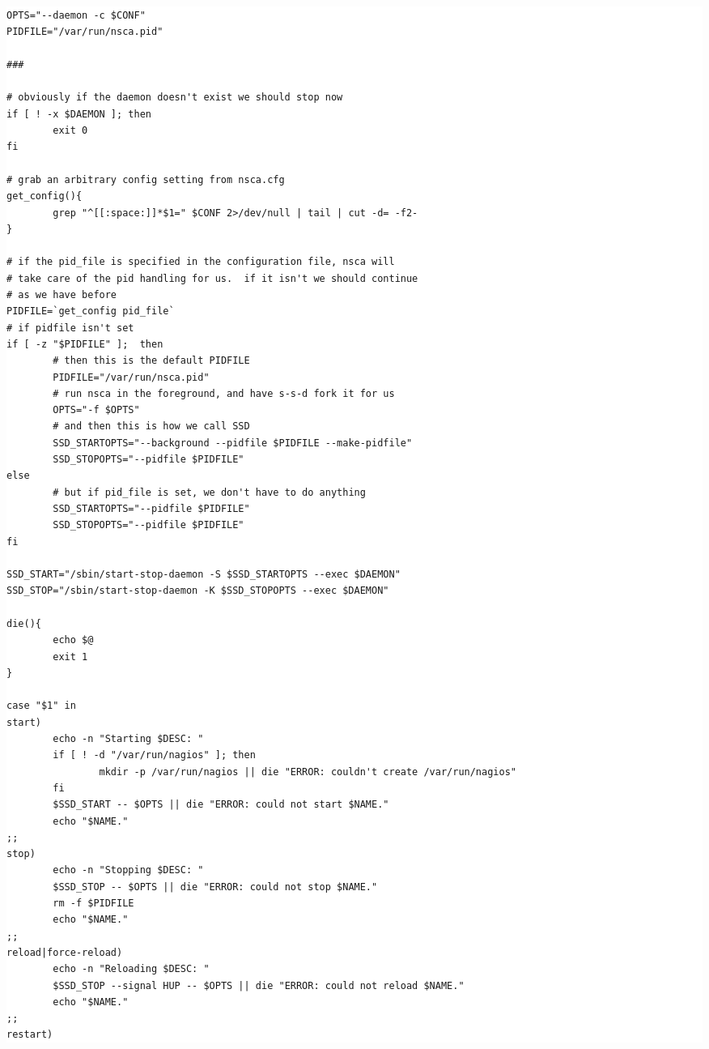 ~~~~ {.code}
OPTS="--daemon -c $CONF"
PIDFILE="/var/run/nsca.pid"

###

# obviously if the daemon doesn't exist we should stop now
if [ ! -x $DAEMON ]; then
        exit 0
fi

# grab an arbitrary config setting from nsca.cfg
get_config(){
        grep "^[[:space:]]*$1=" $CONF 2>/dev/null | tail | cut -d= -f2-
}

# if the pid_file is specified in the configuration file, nsca will
# take care of the pid handling for us.  if it isn't we should continue
# as we have before
PIDFILE=`get_config pid_file`
# if pidfile isn't set
if [ -z "$PIDFILE" ];  then
        # then this is the default PIDFILE
        PIDFILE="/var/run/nsca.pid"
        # run nsca in the foreground, and have s-s-d fork it for us
        OPTS="-f $OPTS"
        # and then this is how we call SSD
        SSD_STARTOPTS="--background --pidfile $PIDFILE --make-pidfile"
        SSD_STOPOPTS="--pidfile $PIDFILE"
else
        # but if pid_file is set, we don't have to do anything
        SSD_STARTOPTS="--pidfile $PIDFILE"
        SSD_STOPOPTS="--pidfile $PIDFILE"
fi

SSD_START="/sbin/start-stop-daemon -S $SSD_STARTOPTS --exec $DAEMON"
SSD_STOP="/sbin/start-stop-daemon -K $SSD_STOPOPTS --exec $DAEMON"

die(){
        echo $@
        exit 1
}

case "$1" in
start)
        echo -n "Starting $DESC: "
        if [ ! -d "/var/run/nagios" ]; then
                mkdir -p /var/run/nagios || die "ERROR: couldn't create /var/run/nagios"
        fi
        $SSD_START -- $OPTS || die "ERROR: could not start $NAME."
        echo "$NAME."
;;
stop)
        echo -n "Stopping $DESC: "
        $SSD_STOP -- $OPTS || die "ERROR: could not stop $NAME."
        rm -f $PIDFILE
        echo "$NAME."
;;
reload|force-reload)
        echo -n "Reloading $DESC: "
        $SSD_STOP --signal HUP -- $OPTS || die "ERROR: could not reload $NAME."
        echo "$NAME."
;;
restart)
~~~~